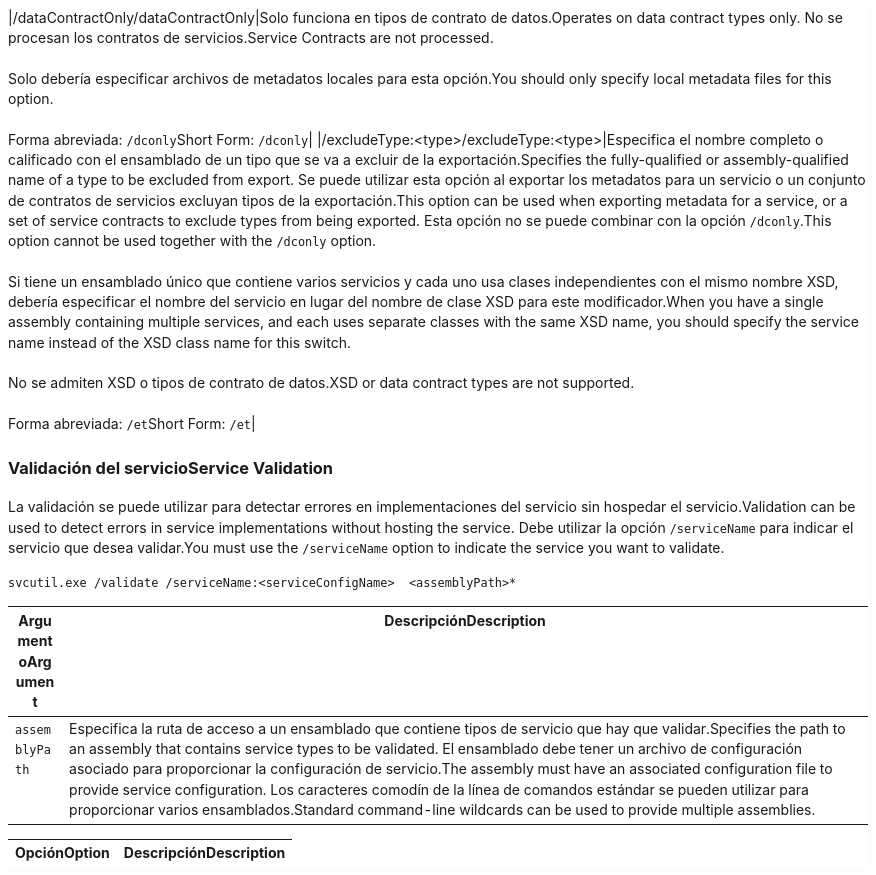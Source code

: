 |<span data-ttu-id="594b4-304">/dataContractOnly</span><span class="sxs-lookup"><span data-stu-id="594b4-304">/dataContractOnly</span></span>|<span data-ttu-id="594b4-305">Solo funciona en tipos de contrato de datos.</span><span class="sxs-lookup"><span data-stu-id="594b4-305">Operates on data contract types only.</span></span> <span data-ttu-id="594b4-306">No se procesan los contratos de servicios.</span><span class="sxs-lookup"><span data-stu-id="594b4-306">Service Contracts are not processed.</span></span><br /><br /> <span data-ttu-id="594b4-307">Solo debería especificar archivos de metadatos locales para esta opción.</span><span class="sxs-lookup"><span data-stu-id="594b4-307">You should only specify local metadata files for this option.</span></span><br /><br /> <span data-ttu-id="594b4-308">Forma abreviada: `/dconly`</span><span class="sxs-lookup"><span data-stu-id="594b4-308">Short Form: `/dconly`</span></span>|
|<span data-ttu-id="594b4-309">/excludeType:\<type></span><span class="sxs-lookup"><span data-stu-id="594b4-309">/excludeType:\<type></span></span>|<span data-ttu-id="594b4-310">Especifica el nombre completo o calificado con el ensamblado de un tipo que se va a excluir de la exportación.</span><span class="sxs-lookup"><span data-stu-id="594b4-310">Specifies the fully-qualified or assembly-qualified name of a type to be excluded from export.</span></span> <span data-ttu-id="594b4-311">Se puede utilizar esta opción al exportar los metadatos para un servicio o un conjunto de contratos de servicios excluyan tipos de la exportación.</span><span class="sxs-lookup"><span data-stu-id="594b4-311">This option can be used when exporting metadata for a service, or a set of service contracts to exclude types from being exported.</span></span> <span data-ttu-id="594b4-312">Esta opción no se puede combinar con la opción `/dconly`.</span><span class="sxs-lookup"><span data-stu-id="594b4-312">This option cannot be used together with the `/dconly` option.</span></span><br /><br /> <span data-ttu-id="594b4-313">Si tiene un ensamblado único que contiene varios servicios y cada uno usa clases independientes con el mismo nombre XSD, debería especificar el nombre del servicio en lugar del nombre de clase XSD para este modificador.</span><span class="sxs-lookup"><span data-stu-id="594b4-313">When you have a single assembly containing multiple services, and each uses separate classes with the same XSD name, you should specify the service name instead of the XSD class name for this switch.</span></span><br /><br /> <span data-ttu-id="594b4-314">No se admiten XSD o tipos de contrato de datos.</span><span class="sxs-lookup"><span data-stu-id="594b4-314">XSD or data contract types are not supported.</span></span><br /><br /> <span data-ttu-id="594b4-315">Forma abreviada: `/et`</span><span class="sxs-lookup"><span data-stu-id="594b4-315">Short Form: `/et`</span></span>|

### <a name="service-validation"></a><span data-ttu-id="594b4-316">Validación del servicio</span><span class="sxs-lookup"><span data-stu-id="594b4-316">Service Validation</span></span>

<span data-ttu-id="594b4-317">La validación se puede utilizar para detectar errores en implementaciones del servicio sin hospedar el servicio.</span><span class="sxs-lookup"><span data-stu-id="594b4-317">Validation can be used to detect errors in service implementations without hosting the service.</span></span> <span data-ttu-id="594b4-318">Debe utilizar la opción `/serviceName` para indicar el servicio que desea validar.</span><span class="sxs-lookup"><span data-stu-id="594b4-318">You must use the `/serviceName` option to indicate the service you want to validate.</span></span>

`svcutil.exe /validate /serviceName:<serviceConfigName>  <assemblyPath>*`

|<span data-ttu-id="594b4-319">Argumento</span><span class="sxs-lookup"><span data-stu-id="594b4-319">Argument</span></span>|<span data-ttu-id="594b4-320">Descripción</span><span class="sxs-lookup"><span data-stu-id="594b4-320">Description</span></span>|
|--------------|-----------------|
|`assemblyPath`|<span data-ttu-id="594b4-321">Especifica la ruta de acceso a un ensamblado que contiene tipos de servicio que hay que validar.</span><span class="sxs-lookup"><span data-stu-id="594b4-321">Specifies the path to an assembly that contains service types to be validated.</span></span> <span data-ttu-id="594b4-322">El ensamblado debe tener un archivo de configuración asociado para proporcionar la configuración de servicio.</span><span class="sxs-lookup"><span data-stu-id="594b4-322">The assembly must have an associated configuration file to provide service configuration.</span></span> <span data-ttu-id="594b4-323">Los caracteres comodín de la línea de comandos estándar se pueden utilizar para proporcionar varios ensamblados.</span><span class="sxs-lookup"><span data-stu-id="594b4-323">Standard command-line wildcards can be used to provide multiple assemblies.</span></span>|

|<span data-ttu-id="594b4-324">Opción</span><span class="sxs-lookup"><span data-stu-id="594b4-324">Option</span></span>|<span data-ttu-id="594b4-325">Descripción</span><span class="sxs-lookup"><span data-stu-id="594b4-325">Description</span></span>|
|------------|-----------------|